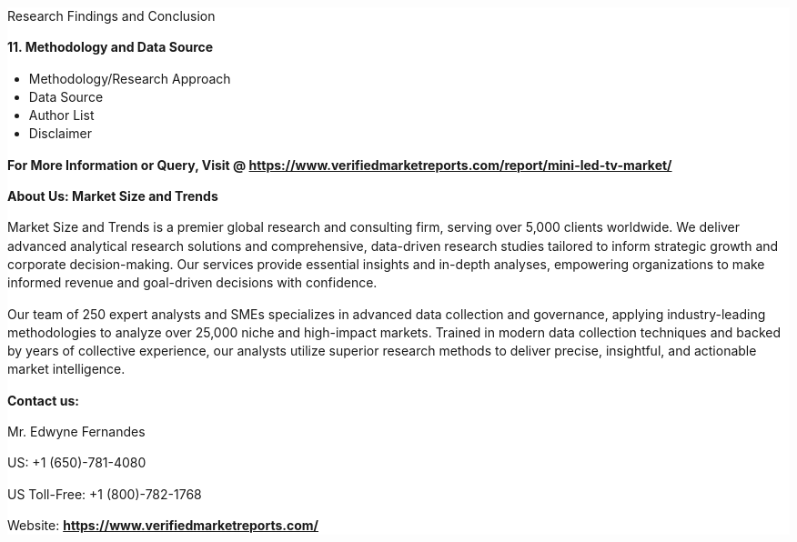 Research Findings and Conclusion</strong></p><p><strong>11. Methodology and Data Source</strong></p><ul><li>Methodology/Research Approach</li><li>Data Source</li><li>Author List</li><li>Disclaimer</li></ul></p><p><strong>For More Information or Query, Visit @ <a href="https://www.verifiedmarketreports.com/report/mini-led-tv-market/">https://www.verifiedmarketreports.com/report/mini-led-tv-market/</a></strong></p><p><strong>About Us: Market Size and Trends</strong></p><p>Market Size and Trends is a premier global research and consulting firm, serving over 5,000 clients worldwide. We deliver advanced analytical research solutions and comprehensive, data-driven research studies tailored to inform strategic growth and corporate decision-making. Our services provide essential insights and in-depth analyses, empowering organizations to make informed revenue and goal-driven decisions with confidence.</p><p>Our team of 250 expert analysts and SMEs specializes in advanced data collection and governance, applying industry-leading methodologies to analyze over 25,000 niche and high-impact markets. Trained in modern data collection techniques and backed by years of collective experience, our analysts utilize superior research methods to deliver precise, insightful, and actionable market intelligence.</p><p><strong>Contact us:</strong></p><p>Mr. Edwyne Fernandes</p><p>US: +1 (650)-781-4080</p><p>US Toll-Free: +1 (800)-782-1768</p><p>Website: <strong><a href="https://www.verifiedmarketreports.com/">https://www.verifiedmarketreports.com/</a></strong></p>
